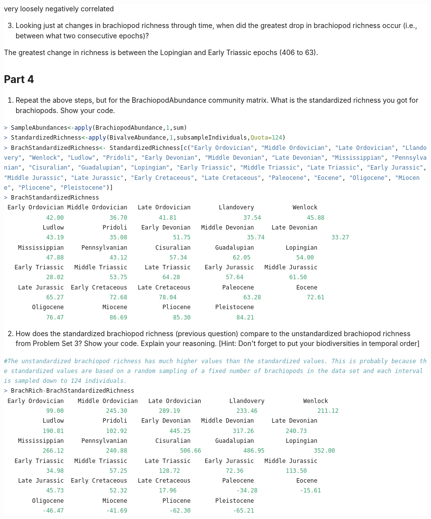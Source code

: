 very loosely negatively correlated

3) Looking just at changes in brachiopod richness through time, when did the greatest drop in brachiopod richness occur (i.e., between what two consecutive epochs)? 

The greatest change in richness is between the Lopingian and Early Triassic epochs (406 to 63).

## Part 4

1)	Repeat the above steps, but for the BrachiopodAbundance community matrix. What is the standardized richness you got for brachiopods. Show your code.

````R
> SampleAbundances<-apply(BrachiopodAbundance,1,sum)
> StandardizedRichness<-apply(BivalveAbundance,1,subsampleIndividuals,Quota=124)
> BrachStandardizedRichness<- StandardizedRichness[c("Early Ordovician", "Middle Ordovician", "Late Ordovician", "Llandovery", "Wenlock", "Ludlow", "Pridoli", "Early Devonian", "Middle Devonian", "Late Devonian", "Mississippian", "Pennsylvanian", "Cisuralian", "Guadalupian", "Lopingian", "Early Triassic", "Middle Triassic", "Late Triassic", "Early Jurassic", "Middle Jurassic", "Late Jurassic", "Early Cretaceous", "Late Cretaceous", "Paleocene", "Eocene", "Oligocene", "Miocene", "Pliocene", "Pleistocene")]
> BrachStandardizedRichness
 Early Ordovician Middle Ordovician   Late Ordovician        Llandovery           Wenlock 
            42.00             36.70     	41.81             		37.54             45.88 
           Ludlow           Pridoli    Early Devonian   Middle Devonian     Late Devonian 
            43.19             35.08             51.75            	 35.74            		 33.27 
    Mississippian     Pennsylvanian        Cisuralian       Guadalupian         Lopingian 
            47.88             43.12            57.34             62.05             54.00 
   Early Triassic   Middle Triassic     Late Triassic    Early Jurassic   Middle Jurassic 
            28.02             53.75          64.28             57.64             61.50 
    Late Jurassic  Early Cretaceous   Late Cretaceous         Paleocene            Eocene 
            65.27             72.68         78.04             		63.28             72.61 
        Oligocene           Miocene          Pliocene       Pleistocene 
            76.47             86.69             85.30             84.21
````


2)	How does the standardized brachiopod richness (previous question) compare to the unstandardized brachiopod richness from Problem Set 3? Show your code. Explain your reasoning. [Hint: Don't forget to put your biodiversities in temporal order]

````R
#The unstandardized brachiopod richness has much higher values than the standardized values. This is probably because the standardized values are based on a random sampling of a fixed number of brachiopods in the data set and each interval is sampled down to 124 individuals.
> BrachRich-BrachStandardizedRichness
 Early Ordovician    Middle Ordovician   Late Ordovician        Llandovery           Wenlock 
            99.00            245.30         289.19                233.46                 211.12 
           Ludlow           Pridoli    Early Devonian   Middle Devonian     Late Devonian 
           190.81            102.92            445.25            317.26         240.73 
    Mississippian     Pennsylvanian        Cisuralian       Guadalupian         Lopingian 
           266.12            240.88          	  506.66            486.95          	352.00 
   Early Triassic   Middle Triassic     Late Triassic    Early Jurassic   Middle Jurassic 
            34.98             57.25         128.72             72.36            113.50 
    Late Jurassic  Early Cretaceous   Late Cretaceous         Paleocene            Eocene 
            45.73             52.32         17.96          		  -34.28            -15.61 
        Oligocene           Miocene          Pliocene       Pleistocene 
           -46.47            -41.69            -62.30            -65.21
````
